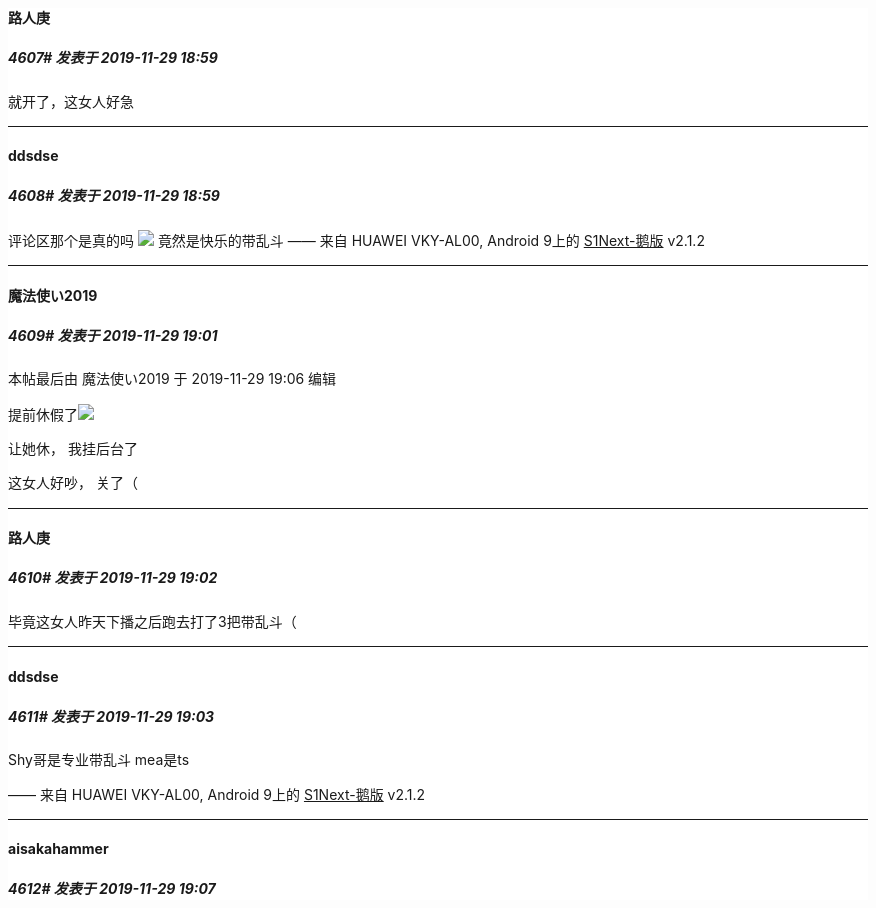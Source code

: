 ####  路人庚  
##### 4607#       发表于 2019-11-29 18:59


就开了，这女人好急


-----

####  ddsdse  
##### 4608#       发表于 2019-11-29 18:59


评论区那个是真的吗 <img src="https://static.saraba1st.com/image/smiley/face2017/111.png" referrerpolicy="no-referrer">
竟然是快乐的带乱斗
—— 来自 HUAWEI VKY-AL00, Android 9上的 [S1Next-鹅版](https://github.com/ykrank/S1-Next/releases) v2.1.2


-----

####  魔法使い2019  
##### 4609#       发表于 2019-11-29 19:01


 本帖最后由 魔法使い2019 于 2019-11-29 19:06 编辑 

提前休假了<img src="https://static.saraba1st.com/image/smiley/face2017/001.png" referrerpolicy="no-referrer">

让她休， 我挂后台了


这女人好吵， 关了（


-----

####  路人庚  
##### 4610#       发表于 2019-11-29 19:02


毕竟这女人昨天下播之后跑去打了3把带乱斗（


-----

####  ddsdse  
##### 4611#       发表于 2019-11-29 19:03


Shy哥是专业带乱斗 mea是ts

—— 来自 HUAWEI VKY-AL00, Android 9上的 [S1Next-鹅版](https://github.com/ykrank/S1-Next/releases) v2.1.2


-----

####  aisakahammer  
##### 4612#       发表于 2019-11-29 19:07

